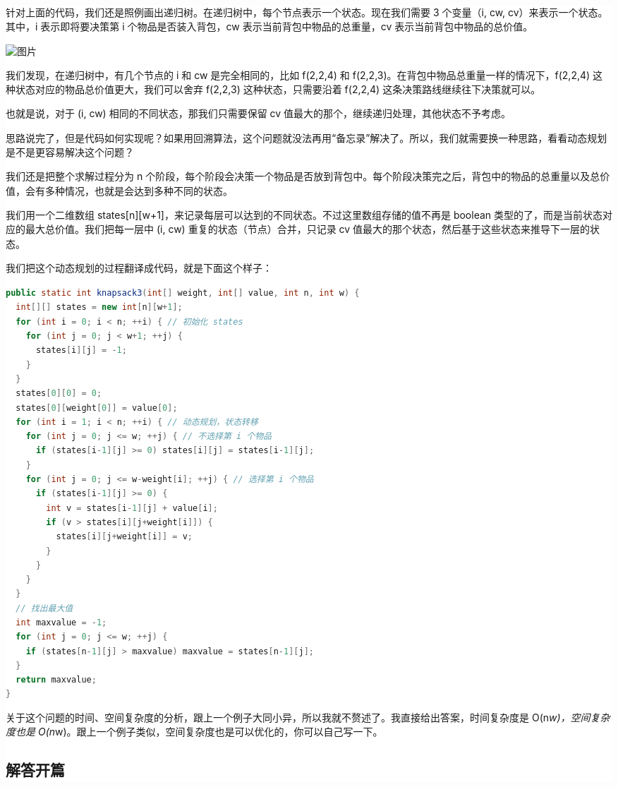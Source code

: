 针对上面的代码，我们还是照例画出递归树。在递归树中，每个节点表示一个状态。现在我们需要 3 个变量（i, cw, cv）来表示一个状态。其中，i 表示即将要决策第 i 个物品是否装入背包，cw 表示当前背包中物品的总重量，cv 表示当前背包中物品的总价值。

![图片](https://static001.geekbang.org/resource/image/bf/3f/bf0aa18f367db1b8dfd392906cb5693f.jpg)

我们发现，在递归树中，有几个节点的 i 和 cw 是完全相同的，比如 f(2,2,4) 和 f(2,2,3)。在背包中物品总重量一样的情况下，f(2,2,4) 这种状态对应的物品总价值更大，我们可以舍弃 f(2,2,3) 这种状态，只需要沿着 f(2,2,4) 这条决策路线继续往下决策就可以。

也就是说，对于 (i, cw) 相同的不同状态，那我们只需要保留 cv 值最大的那个，继续递归处理，其他状态不予考虑。

思路说完了，但是代码如何实现呢？如果用回溯算法，这个问题就没法再用“备忘录”解决了。所以，我们就需要换一种思路，看看动态规划是不是更容易解决这个问题？

我们还是把整个求解过程分为 n 个阶段，每个阶段会决策一个物品是否放到背包中。每个阶段决策完之后，背包中的物品的总重量以及总价值，会有多种情况，也就是会达到多种不同的状态。

我们用一个二维数组 states[n][w+1]，来记录每层可以达到的不同状态。不过这里数组存储的值不再是 boolean 类型的了，而是当前状态对应的最大总价值。我们把每一层中 (i, cw) 重复的状态（节点）合并，只记录 cv 值最大的那个状态，然后基于这些状态来推导下一层的状态。

我们把这个动态规划的过程翻译成代码，就是下面这个样子：

```java 
public static int knapsack3(int[] weight, int[] value, int n, int w) {
  int[][] states = new int[n][w+1];
  for (int i = 0; i < n; ++i) { // 初始化 states
    for (int j = 0; j < w+1; ++j) {
      states[i][j] = -1;
    }
  }
  states[0][0] = 0;
  states[0][weight[0]] = value[0];
  for (int i = 1; i < n; ++i) { // 动态规划，状态转移
    for (int j = 0; j <= w; ++j) { // 不选择第 i 个物品
      if (states[i-1][j] >= 0) states[i][j] = states[i-1][j];
    }
    for (int j = 0; j <= w-weight[i]; ++j) { // 选择第 i 个物品
      if (states[i-1][j] >= 0) {
        int v = states[i-1][j] + value[i];
        if (v > states[i][j+weight[i]]) {
          states[i][j+weight[i]] = v;
        }
      }
    }
  }
  // 找出最大值
  int maxvalue = -1;
  for (int j = 0; j <= w; ++j) {
    if (states[n-1][j] > maxvalue) maxvalue = states[n-1][j];
  }
  return maxvalue;
}

 ``` 
关于这个问题的时间、空间复杂度的分析，跟上一个例子大同小异，所以我就不赘述了。我直接给出答案，时间复杂度是 O(n*w)，空间复杂度也是 O(n*w)。跟上一个例子类似，空间复杂度也是可以优化的，你可以自己写一下。

## 解答开篇
